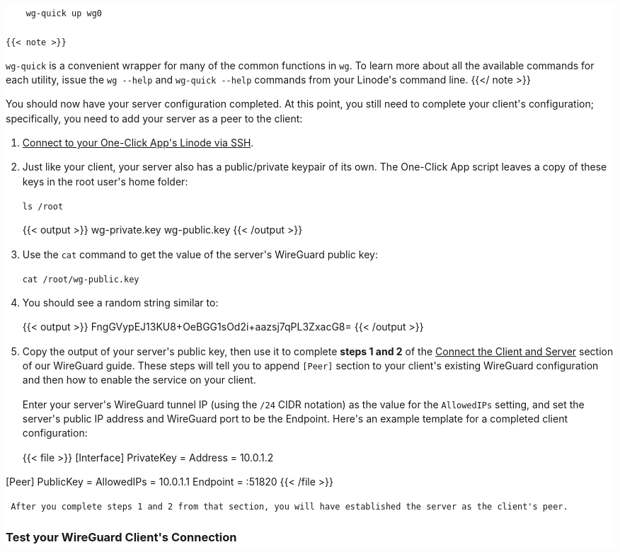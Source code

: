         wg-quick up wg0

    {{< note >}}
`wg-quick` is a convenient wrapper for many of the common functions in `wg`. To learn more about all the available commands for each utility, issue the `wg --help` and `wg-quick --help` commands from your Linode's command line.
{{</ note >}}

You should now have your server configuration completed. At this point, you still need to complete your client's configuration; specifically, you need to add your server as a peer to the client:

1.  [Connect to your One-Click App's Linode via SSH](/docs/getting-started/#connect-to-your-linode-via-ssh).

1.  Just like your client, your server also has a public/private keypair of its own. The One-Click App script leaves a copy of these keys in the root user's home folder:

        ls /root

    {{< output >}}
wg-private.key	wg-public.key
{{< /output >}}

1.  Use the `cat` command to get the value of the server's WireGuard public key:

        cat /root/wg-public.key

1.  You should see a random string similar to:

    {{< output >}}
FngGVypEJ13KU8+OeBGG1sOd2i+aazsj7qPL3ZxacG8=
{{< /output >}}

1.  Copy the output of your server's public key, then use it to complete **steps 1 and 2** of the [Connect the Client and Server](/docs/networking/vpn/set-up-wireguard-vpn-on-ubuntu/#connect-the-client-and-server) section of our WireGuard guide. These steps will tell you to append `[Peer]` section to your client's existing WireGuard configuration and then how to enable the service on your client.

    Enter your server's WireGuard tunnel IP (using the `/24` CIDR notation) as the value for the `AllowedIPs` setting, and set the server's public IP address and WireGuard port to be the Endpoint. Here's an example template for a completed client configuration:

    {{< file >}}
[Interface]
PrivateKey = <Your client WireGuard private key>
Address = 10.0.1.2

[Peer]
PublicKey = <Your server WireGuard public key>
AllowedIPs = 10.0.1.1
Endpoint = <Your WireGuard server public IP>:51820
{{< /file >}}

     After you complete steps 1 and 2 from that section, you will have established the server as the client's peer.

### Test your WireGuard Client's Connection
